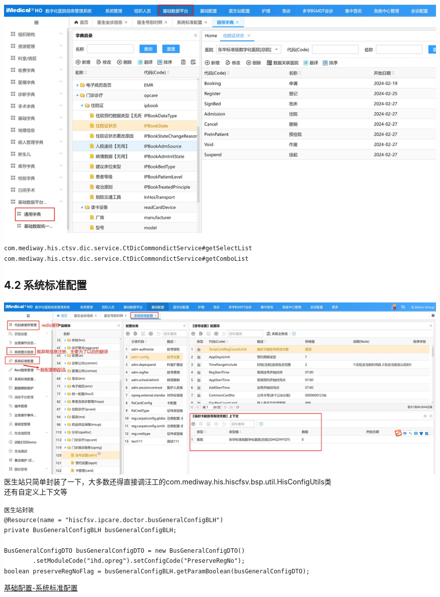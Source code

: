 ![814](assets/!信创库简单入门-开发常用/file-20241129151411702.jpg)
```
com.mediway.his.ctsv.dic.service.CtDicCommondictService#getSelectList
com.mediway.his.ctsv.dic.service.CtDicCommondictService#getComboList
```

## 4.2 系统标准配置
![958](assets/!信创库简单入门-开发常用/file-20241129151233434.jpg)
医生站只简单封装了一下，大多数还得直接调汪工的com.mediway.his.hiscfsv.bsp.util.HisConfigUtils类  
还有自定义上下文等
```
医生站封装
@Resource(name = "hiscfsv.ipcare.doctor.busGeneralConfigBLH")  
private BusGeneralConfigBLH busGeneralConfigBLH;

BusGeneralConfigDTO busGeneralConfigDTO = new BusGeneralConfigDTO()  
        .setModuleCode("ihd.opreg").setConfigCode("PreserveRegNo");  
boolean preserveRegNoFlag = busGeneralConfigBLH.getParamBoolean(busGeneralConfigDTO);
```
[基础配置-系统标准配置](../其他组资料/基础平台/基础配置-系统标准配置.md)
